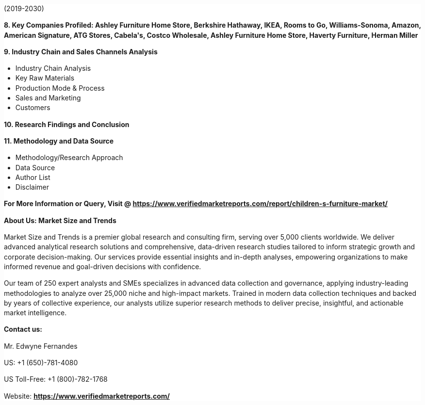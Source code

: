 (2019-2030)</li></ul><p><strong>8. Key Companies Profiled: Ashley Furniture Home Store, Berkshire Hathaway, IKEA, Rooms to Go, Williams-Sonoma, Amazon, American Signature, ATG Stores, Cabela's, Costco Wholesale, Ashley Furniture Home Store, Haverty Furniture, Herman Miller</strong></p><p><strong>9. Industry Chain and Sales Channels Analysis</strong></p><ul><li>Industry Chain Analysis</li><li>Key Raw Materials</li><li>Production Mode &amp; Process</li><li>Sales and Marketing</li><li>Customers</li></ul><p><strong>10. Research Findings and Conclusion</strong></p><p><strong>11. Methodology and Data Source</strong></p><ul><li>Methodology/Research Approach</li><li>Data Source</li><li>Author List</li><li>Disclaimer</li></ul></p><p><strong>For More Information or Query, Visit @ <a href="https://www.verifiedmarketreports.com/report/children-s-furniture-market/">https://www.verifiedmarketreports.com/report/children-s-furniture-market/</a></strong></p><p><strong>About Us: Market Size and Trends</strong></p><p>Market Size and Trends is a premier global research and consulting firm, serving over 5,000 clients worldwide. We deliver advanced analytical research solutions and comprehensive, data-driven research studies tailored to inform strategic growth and corporate decision-making. Our services provide essential insights and in-depth analyses, empowering organizations to make informed revenue and goal-driven decisions with confidence.</p><p>Our team of 250 expert analysts and SMEs specializes in advanced data collection and governance, applying industry-leading methodologies to analyze over 25,000 niche and high-impact markets. Trained in modern data collection techniques and backed by years of collective experience, our analysts utilize superior research methods to deliver precise, insightful, and actionable market intelligence.</p><p><strong>Contact us:</strong></p><p>Mr. Edwyne Fernandes</p><p>US: +1 (650)-781-4080</p><p>US Toll-Free: +1 (800)-782-1768</p><p>Website: <strong><a href="https://www.verifiedmarketreports.com/">https://www.verifiedmarketreports.com/</a></strong></p>
